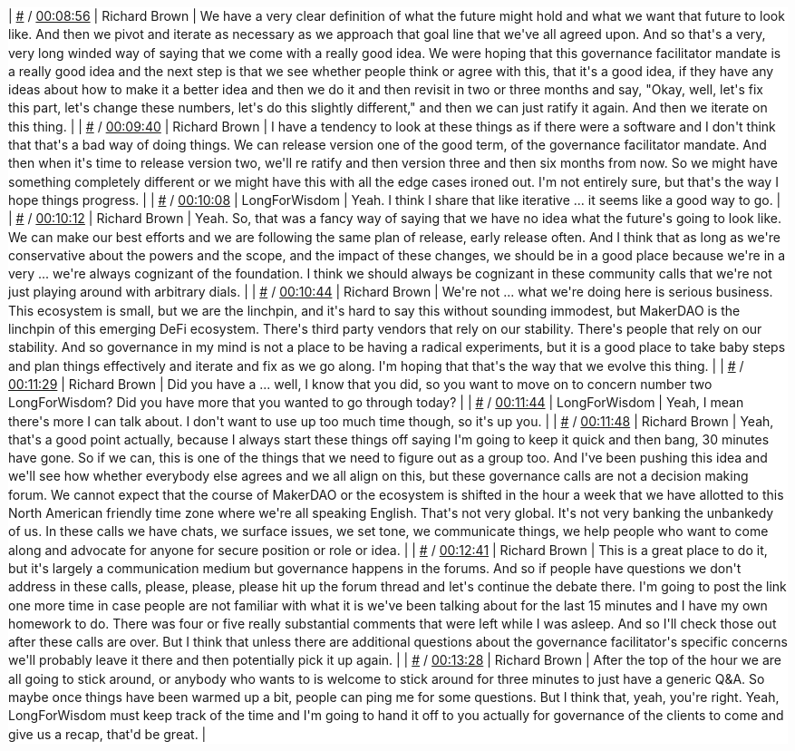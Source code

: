 | <a name=000856></a>[#](#000856) / [00:08:56](https://www.youtube.com/watch?v=FQNxehraB0o&t=00h08m56s) | Richard Brown | We have a very clear definition of what the future might hold and what we want that future to look like. And then we pivot and iterate as necessary as we approach that goal line that we've all agreed upon. And so that's a very, very long winded way of saying that we come with a really good idea. We were hoping that this governance facilitator mandate is a really good idea and the next step is that we see whether people think or agree with this, that it's a good idea, if they have any ideas about how to make it a better idea and then we do it and then revisit in two or three months and say, "Okay, well, let's fix this part, let's change these numbers, let's do this slightly different," and then we can just ratify it again. And then we iterate on this thing. |
| <a name=000940></a>[#](#000940) / [00:09:40](https://www.youtube.com/watch?v=FQNxehraB0o&t=00h09m40s) | Richard Brown | I have a tendency to look at these things as if there were a software and I don't think that that's a bad way of doing things. We can release version one of the good term, of the governance facilitator mandate. And then when it's time to release version two, we'll re ratify and then version three and then six months from now. So we might have something completely different or we might have this with all the edge cases ironed out. I'm not entirely sure, but that's the way I hope things progress. |
| <a name=001008></a>[#](#001008) / [00:10:08](https://www.youtube.com/watch?v=FQNxehraB0o&t=00h10m08s) | LongForWisdom | Yeah. I think I share that like iterative ... it seems like a good way to go. |
| <a name=001012></a>[#](#001012) / [00:10:12](https://www.youtube.com/watch?v=FQNxehraB0o&t=00h10m12s) | Richard Brown | Yeah. So, that was a fancy way of saying that we have no idea what the future's going to look like. We can make our best efforts and we are following the same plan of release, early release often. And I think that as long as we're conservative about the powers and the scope, and the impact of these changes, we should be in a good place because we're in a very ... we're always cognizant of the foundation. I think we should always be cognizant in these community calls that we're not just playing around with arbitrary dials. |
| <a name=001044></a>[#](#001044) / [00:10:44](https://www.youtube.com/watch?v=FQNxehraB0o&t=00h10m44s) | Richard Brown | We're not ... what we're doing here is serious business. This ecosystem is small, but we are the linchpin, and it's hard to say this without sounding immodest, but MakerDAO is the linchpin of this emerging DeFi ecosystem. There's third party vendors that rely on our stability. There's people that rely on our stability. And so governance in my mind is not a place to be having a radical experiments, but it is a good place to take baby steps and plan things effectively and iterate and fix as we go along. I'm hoping that that's the way that we evolve this thing. |
| <a name=001129></a>[#](#001129) / [00:11:29](https://www.youtube.com/watch?v=FQNxehraB0o&t=00h11m29s) | Richard Brown | Did you have a ... well, I know that you did, so you want to move on to concern number two LongForWisdom? Did you have more that you wanted to go through today? |
| <a name=001144></a>[#](#001144) / [00:11:44](https://www.youtube.com/watch?v=FQNxehraB0o&t=00h11m44s) | LongForWisdom | Yeah, I mean there's more I can talk about. I don't want to use up too much time though, so it's up you. |
| <a name=001148></a>[#](#001148) / [00:11:48](https://www.youtube.com/watch?v=FQNxehraB0o&t=00h11m48s) | Richard Brown | Yeah, that's a good point actually, because I always start these things off saying I'm going to keep it quick and then bang, 30 minutes have gone. So if we can, this is one of the things that we need to figure out as a group too. And I've been pushing this idea and we'll see how whether everybody else agrees and we all align on this, but these governance calls are not a decision making forum. We cannot expect that the course of MakerDAO or the ecosystem is shifted in the hour a week that we have allotted to this North American friendly time zone where we're all speaking English. That's not very global. It's not very banking the unbankedy of us. In these calls we have chats, we surface issues, we set tone, we communicate things, we help people who want to come along and advocate for anyone for secure position or role or idea. |
| <a name=001241></a>[#](#001241) / [00:12:41](https://www.youtube.com/watch?v=FQNxehraB0o&t=00h12m41s) | Richard Brown | This is a great place to do it, but it's largely a communication medium but governance happens in the forums. And so if people have questions we don't address in these calls, please, please, please hit up the forum thread and let's continue the debate there. I'm going to post the link one more time in case people are not familiar with what it is we've been talking about for the last 15 minutes and I have my own homework to do. There was four or five really substantial comments that were left while I was asleep. And so I'll check those out after these calls are over. But I think that unless there are additional questions about the governance facilitator's specific concerns we'll probably leave it there and then potentially pick it up again. |
| <a name=001328></a>[#](#001328) / [00:13:28](https://www.youtube.com/watch?v=FQNxehraB0o&t=00h13m28s) | Richard Brown | After the top of the hour we are all going to stick around, or anybody who wants to is welcome to stick around for three minutes to just have a generic Q&A. So maybe once things have been warmed up a bit, people can ping me for some questions. But I think that, yeah, you're right. Yeah, LongForWisdom must keep track of the time and I'm going to hand it off to you actually for governance of the clients to come and give us a recap, that'd be great. |